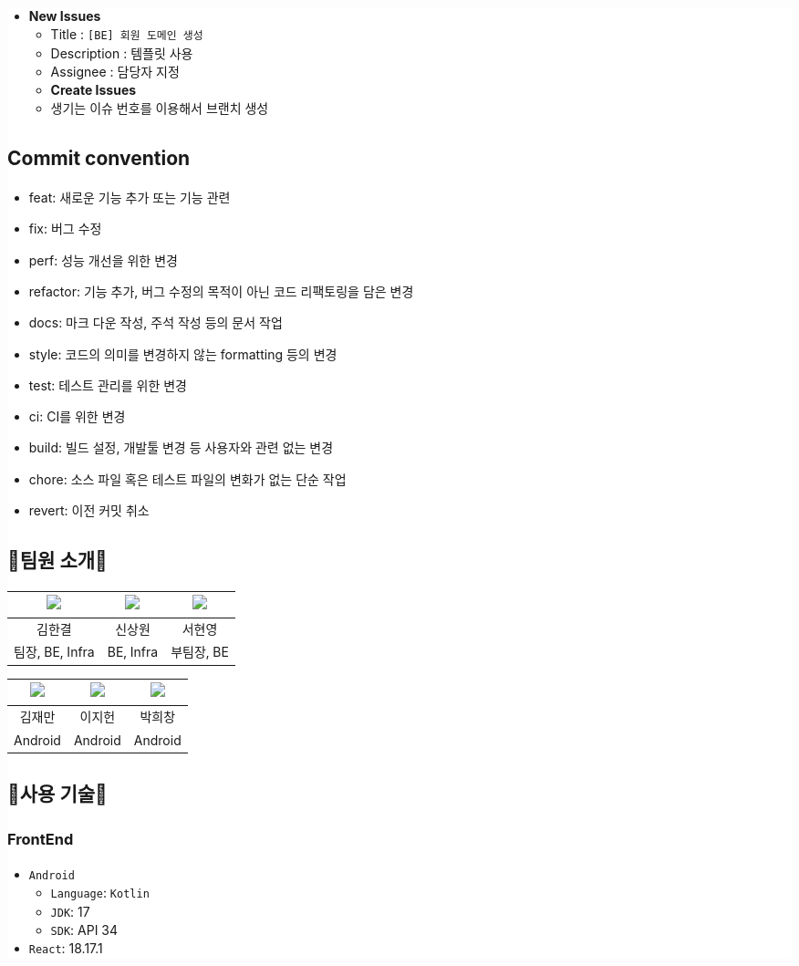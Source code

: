 - **New Issues**
  - Title : `[BE] 회원 도메인 생성`
  - Description : 템플릿 사용
  - Assignee : 담당자 지정
  - **Create Issues**
  - 생기는 이슈 번호를 이용해서 브랜치 생성

## Commit convention

- feat: 새로운 기능 추가 또는 기능 관련

- fix: 버그 수정

- perf: 성능 개선을 위한 변경

- refactor: 기능 추가, 버그 수정의 목적이 아닌 코드 리팩토링을 담은 변경

- docs: 마크 다운 작성, 주석 작성 등의 문서 작업

- style: 코드의 의미를 변경하지 않는 formatting 등의 변경

- test: 테스트 관리를 위한 변경

- ci: CI를 위한 변경

- build: 빌드 설정, 개발툴 변경 등 사용자와 관련 없는 변경

- chore: 소스 파일 혹은 테스트 파일의 변화가 없는 단순 작업

- revert: 이전 커밋 취소

## 🐯팀원 소개🐯


<div align="center">

| [<img src = "https://github.com/kmr5326.png" width = 100>](https://github.com/kmr5326) | [<img src = "https://github.com/Shin-sangwon.png" width = 100>](https://github.com/Shin-sangwon) | [<img src = "https://github.com/seohhh.png" width = 100>](https://github.com/seohhh) |
| :------------------------------------------------------------------------------------: | :----------------------------------------------------------------------------------------------: | :----------------------------------------------------------------------------------: |
|                                         김한결                                         |                                              신상원                                              |                                        서현영                                        |
|                                    팀장, BE, Infra                                     |                                            BE, Infra                                             |                                      부팀장, BE                                      |

| [<img src = "https://github.com/jaemaning.png" width = 100>](https://github.com/jaemaning) | [<img src = "https://github.com/heon-2.png" width = 100>](https://github.com/heon-2) | [<img src = "https://github.com/PARKHEECHANG.png" width = 100>](https://github.com/PARKHEECHANG) |
| :----------------------------------------------------------------------------------------: | :----------------------------------------------------------------------------------: | :----------------------------------------------------------------------------------------------: |
|                                           김재만                                           |                                        이지헌                                        |                                              박희창                                              |
|                                          Android                                           |                                       Android                                        |                                             Android                                              |

</div>

## 🧰사용 기술🧰

### FrontEnd

- `Android`
  - `Language`: `Kotlin`
  - `JDK`: 17
  - `SDK`: API 34
- `React`: 18.17.1
